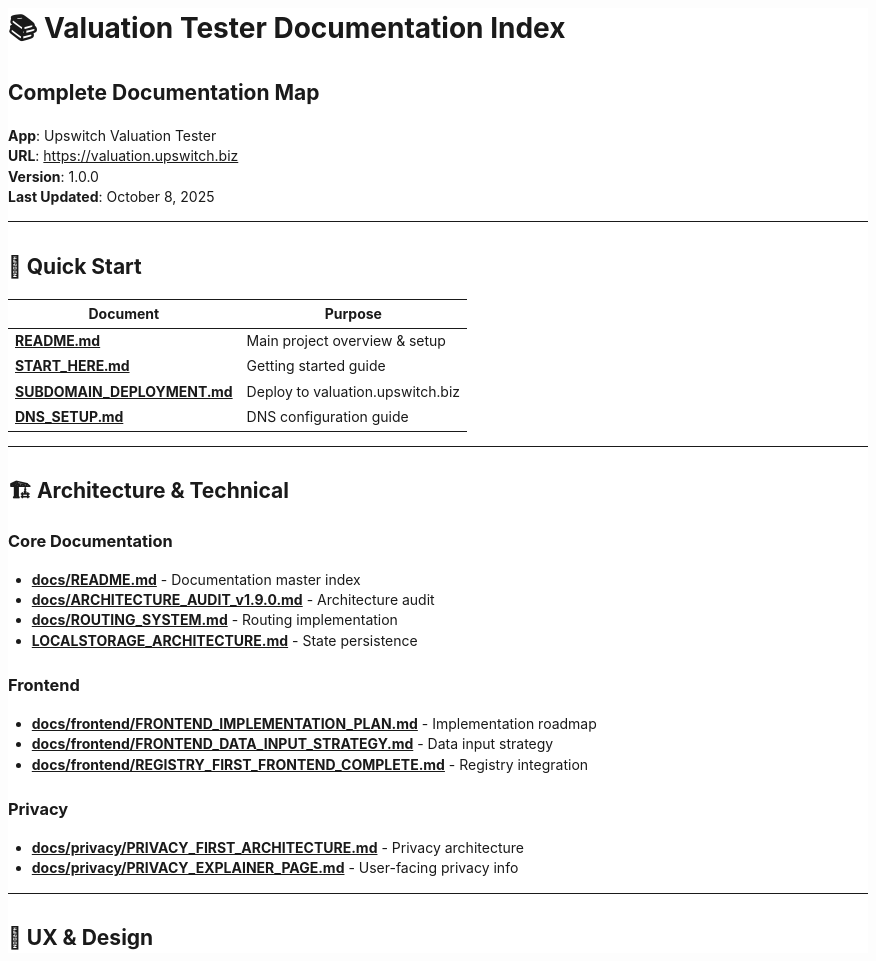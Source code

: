 # 📚 Valuation Tester Documentation Index
## Complete Documentation Map

**App**: Upswitch Valuation Tester  
**URL**: https://valuation.upswitch.biz  
**Version**: 1.0.0  
**Last Updated**: October 8, 2025

---

## 🚀 **Quick Start**

| Document | Purpose |
|----------|---------|
| **[README.md](./README.md)** | Main project overview & setup |
| **[START_HERE.md](./START_HERE.md)** | Getting started guide |
| **[SUBDOMAIN_DEPLOYMENT.md](./SUBDOMAIN_DEPLOYMENT.md)** | Deploy to valuation.upswitch.biz |
| **[DNS_SETUP.md](./DNS_SETUP.md)** | DNS configuration guide |

---

## 🏗️ **Architecture & Technical**

### **Core Documentation**
- **[docs/README.md](./docs/README.md)** - Documentation master index
- **[docs/ARCHITECTURE_AUDIT_v1.9.0.md](./docs/ARCHITECTURE_AUDIT_v1.9.0.md)** - Architecture audit
- **[docs/ROUTING_SYSTEM.md](./docs/ROUTING_SYSTEM.md)** - Routing implementation
- **[LOCALSTORAGE_ARCHITECTURE.md](./LOCALSTORAGE_ARCHITECTURE.md)** - State persistence

### **Frontend**
- **[docs/frontend/FRONTEND_IMPLEMENTATION_PLAN.md](./docs/frontend/FRONTEND_IMPLEMENTATION_PLAN.md)** - Implementation roadmap
- **[docs/frontend/FRONTEND_DATA_INPUT_STRATEGY.md](./docs/frontend/FRONTEND_DATA_INPUT_STRATEGY.md)** - Data input strategy
- **[docs/frontend/REGISTRY_FIRST_FRONTEND_COMPLETE.md](./docs/frontend/REGISTRY_FIRST_FRONTEND_COMPLETE.md)** - Registry integration

### **Privacy**
- **[docs/privacy/PRIVACY_FIRST_ARCHITECTURE.md](./docs/privacy/PRIVACY_FIRST_ARCHITECTURE.md)** - Privacy architecture
- **[docs/privacy/PRIVACY_EXPLAINER_PAGE.md](./docs/privacy/PRIVACY_EXPLAINER_PAGE.md)** - User-facing privacy info

---

## 🎨 **UX & Design**
